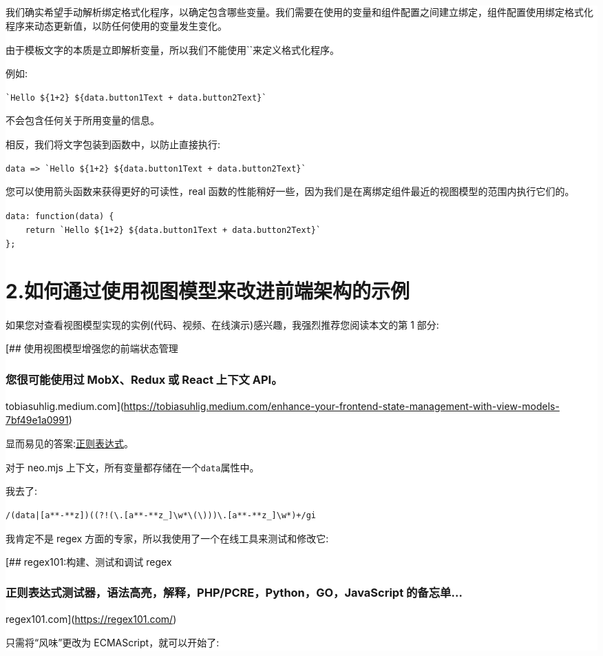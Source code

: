 我们确实希望手动解析绑定格式化程序，以确定包含哪些变量。我们需要在使用的变量和组件配置之间建立绑定，组件配置使用绑定格式化程序来动态更新值，以防任何使用的变量发生变化。

由于模板文字的本质是立即解析变量，所以我们不能使用``来定义格式化程序。

例如:

```
`Hello ${1+2} ${data.button1Text + data.button2Text}`
```

不会包含任何关于所用变量的信息。

相反，我们将文字包装到函数中，以防止直接执行:

```
data => `Hello ${1+2} ${data.button1Text + data.button2Text}`
```

您可以使用箭头函数来获得更好的可读性，real 函数的性能稍好一些，因为我们是在离绑定组件最近的视图模型的范围内执行它们的。

```
data: function(data) {
    return `Hello ${1+2} ${data.button1Text + data.button2Text}`
};
```

# 2.如何通过使用视图模型来改进前端架构的示例

如果您对查看视图模型实现的实例(代码、视频、在线演示)感兴趣，我强烈推荐您阅读本文的第 1 部分:

[](https://tobiasuhlig.medium.com/enhance-your-frontend-state-management-with-view-models-7bf49e1a0991) [## 使用视图模型增强您的前端状态管理

### 您很可能使用过 MobX、Redux 或 React 上下文 API。

tobiasuhlig.medium.com](https://tobiasuhlig.medium.com/enhance-your-frontend-state-management-with-view-models-7bf49e1a0991) 

显而易见的答案:[正则表达式](https://developer.mozilla.org/en-US/docs/Web/JavaScript/Guide/Regular_Expressions)。

对于 neo.mjs 上下文，所有变量都存储在一个`data`属性中。

我去了:

```
/(data|[a**-**z])((?!(\.[a**-**z_]\w*\(\)))\.[a**-**z_]\w*)+/gi
```

我肯定不是 regex 方面的专家，所以我使用了一个在线工具来测试和修改它:

[](https://regex101.com/) [## regex101:构建、测试和调试 regex

### 正则表达式测试器，语法高亮，解释，PHP/PCRE，Python，GO，JavaScript 的备忘单…

regex101.com](https://regex101.com/) 

只需将“风味”更改为 ECMAScript，就可以开始了:
